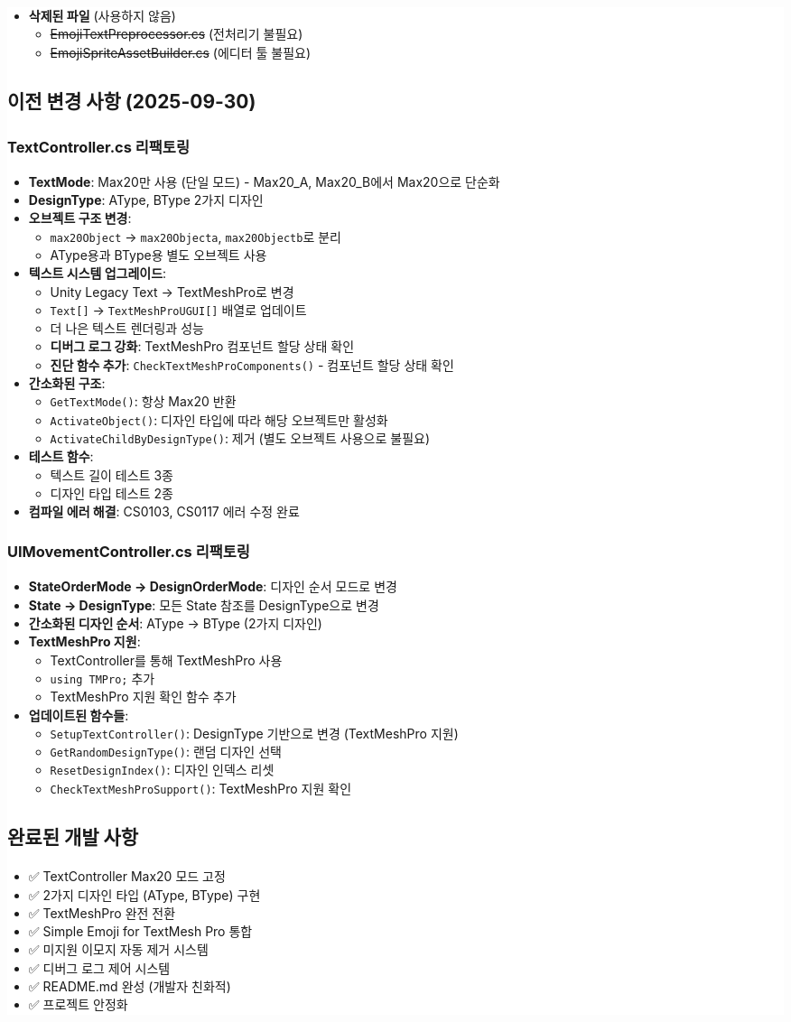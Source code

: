 - **삭제된 파일** (사용하지 않음)
  - ~~EmojiTextPreprocessor.cs~~ (전처리기 불필요)
  - ~~EmojiSpriteAssetBuilder.cs~~ (에디터 툴 불필요)

## 이전 변경 사항 (2025-09-30)
### TextController.cs 리팩토링
- **TextMode**: Max20만 사용 (단일 모드) - Max20_A, Max20_B에서 Max20으로 단순화
- **DesignType**: AType, BType 2가지 디자인
- **오브젝트 구조 변경**: 
  - `max20Object` → `max20Objecta`, `max20Objectb`로 분리
  - AType용과 BType용 별도 오브젝트 사용
- **텍스트 시스템 업그레이드**: 
  - Unity Legacy Text → TextMeshPro로 변경
  - `Text[]` → `TextMeshProUGUI[]` 배열로 업데이트
  - 더 나은 텍스트 렌더링과 성능
  - **디버그 로그 강화**: TextMeshPro 컴포넌트 할당 상태 확인
  - **진단 함수 추가**: `CheckTextMeshProComponents()` - 컴포넌트 할당 상태 확인
- **간소화된 구조**: 
  - `GetTextMode()`: 항상 Max20 반환
  - `ActivateObject()`: 디자인 타입에 따라 해당 오브젝트만 활성화
  - `ActivateChildByDesignType()`: 제거 (별도 오브젝트 사용으로 불필요)
- **테스트 함수**: 
  - 텍스트 길이 테스트 3종
  - 디자인 타입 테스트 2종
- **컴파일 에러 해결**: CS0103, CS0117 에러 수정 완료

### UIMovementController.cs 리팩토링
- **StateOrderMode → DesignOrderMode**: 디자인 순서 모드로 변경
- **State → DesignType**: 모든 State 참조를 DesignType으로 변경
- **간소화된 디자인 순서**: AType → BType (2가지 디자인)
- **TextMeshPro 지원**: 
  - TextController를 통해 TextMeshPro 사용
  - `using TMPro;` 추가
  - TextMeshPro 지원 확인 함수 추가
- **업데이트된 함수들**:
  - `SetupTextController()`: DesignType 기반으로 변경 (TextMeshPro 지원)
  - `GetRandomDesignType()`: 랜덤 디자인 선택
  - `ResetDesignIndex()`: 디자인 인덱스 리셋
  - `CheckTextMeshProSupport()`: TextMeshPro 지원 확인

## 완료된 개발 사항
- ✅ TextController Max20 모드 고정
- ✅ 2가지 디자인 타입 (AType, BType) 구현
- ✅ TextMeshPro 완전 전환
- ✅ Simple Emoji for TextMesh Pro 통합
- ✅ 미지원 이모지 자동 제거 시스템
- ✅ 디버그 로그 제어 시스템
- ✅ README.md 완성 (개발자 친화적)
- ✅ 프로젝트 안정화
